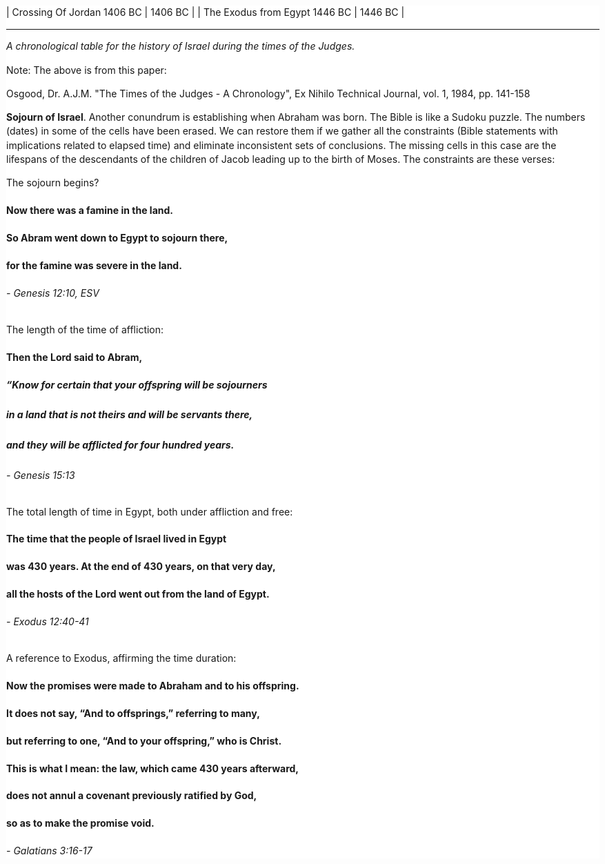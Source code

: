 | Crossing Of Jordan 1406 BC  |  1406 BC |
| The Exodus from Egypt 1446 BC  |  1446 BC |

<hr/>

*A chronological table for the history of Israel during the times of the Judges.*

Note: The above is from this paper: 

Osgood, Dr. A.J.M. "The Times of the Judges - A Chronology", Ex Nihilo Technical Journal, vol. 1, 1984, pp. 141-158

**Sojourn of Israel**. Another conundrum is establishing when Abraham was born. The
Bible is like a Sudoku puzzle. The numbers (dates) in some of the cells have been erased.
We can restore them if we gather all the constraints (Bible statements with implications
related to elapsed time) and eliminate inconsistent sets of conclusions. The missing cells in
this case are the lifespans of the descendants of the children of Jacob leading up to the
birth of Moses. The constraints are these verses:

The sojourn begins?

#### Now there was a famine in the land. 
#### So Abram went down to Egypt to sojourn there, 
#### for the famine was severe in the land.
###### - Genesis 12:10, ESV

The length of the time of affliction:

#### Then the Lord said to Abram, 
##### “Know for certain that your offspring will be sojourners 
##### in a land that is not theirs and will be servants there, 
##### and they will be afflicted for four hundred years.
###### - Genesis 15:13

The total length of time in Egypt, both under affliction and free:

#### The time that the people of Israel lived in Egypt 
#### was 430 years. At the end of 430 years, on that very day, 
#### all the hosts of the Lord went out from the land of Egypt.
###### - Exodus 12:40-41

A reference to Exodus, affirming the time duration:

#### Now the promises were made to Abraham and to his offspring. 
#### It does not say, “And to offsprings,” referring to many, 
#### but referring to one, “And to your offspring,” who is Christ. 
#### This is what I mean: the law, which came 430 years afterward, 
#### does not annul a covenant previously ratified by God, 
#### so as to make the promise void.
###### - Galatians 3:16-17
